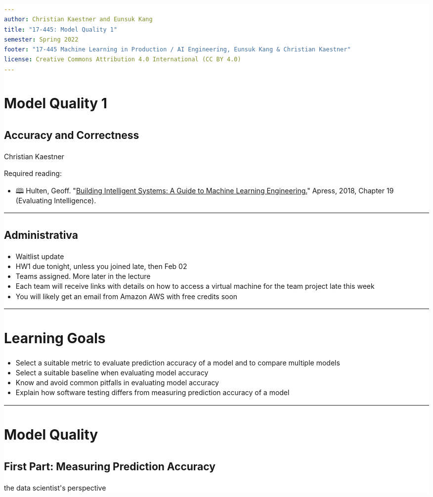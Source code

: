 ```yaml
---
author: Christian Kaestner and Eunsuk Kang
title: "17-445: Model Quality 1"
semester: Spring 2022
footer: "17-445 Machine Learning in Production / AI Engineering, Eunsuk Kang & Christian Kaestner"
license: Creative Commons Attribution 4.0 International (CC BY 4.0)
---
```


# Model Quality 1
## Accuracy and Correctness

Christian Kaestner



Required reading: 
* 🕮 Hulten, Geoff. "[Building Intelligent Systems: A Guide to Machine Learning Engineering.](https://www.buildingintelligentsystems.com/)" Apress, 2018, Chapter 19 (Evaluating Intelligence).


----
## Administrativa

* Waitlist update
* HW1 due tonight, unless you joined late, then Feb 02
* Teams assigned. More later in the lecture
* Each team will receive links with details on how to access a virtual machine for the team project late this week
* You will likely get an email from Amazon AWS with free credits soon

---

# Learning Goals

* Select a suitable metric to evaluate prediction accuracy of a model and to compare multiple models
* Select a suitable baseline when evaluating model accuracy
* Know and avoid common pitfalls in evaluating model accuracy
* Explain how software testing differs from measuring prediction accuracy of a model

---
# Model Quality 

## First Part: Measuring Prediction Accuracy

the data scientist's perspective
